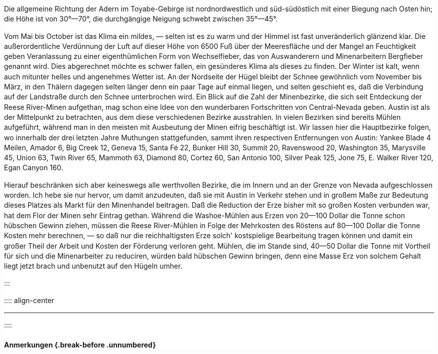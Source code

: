 Die allgemeine Richtung der Adern im Toyabe-Gebirge ist nordnordwestlich und
süd-südöstlich mit einer Biegung nach Osten hin; die Höhe ist von 30°—70°, die
durchgängige Neigung schwebt zwischen 35°—45°.

Vom Mai bis October ist das Klima ein mildes, — selten ist es zu warm und der
Himmel ist fast unveränderlich glänzend klar. Die außerordentliche Verdünnung
der Luft auf dieser Höhe von 6500 Fuß über der Meeresfläche und der Mangel an
Feuchtigkeit geben Veranlassung zu einer eigenthümlichen Form von Wechselfieber,
das von Auswanderern und Minenarbeitern Bergfieber genannt wird. Dies
abgerechnet möchte es schwer fallen, ein gesünderes Klima als dieses zu finden.
Der Winter ist kalt, wenn auch mitunter helles und angenehmes Wetter ist. An der
Nordseite der Hügel bleibt der Schnee gewöhnlich vom November bis März, in den
Thälern dagegen selten länger denn ein paar Tage auf einmal liegen, und selten
geschieht es, daß die Verbindung auf der Landstraße durch den Schnee
unterbrochen wird. Ein Blick auf die Zahl der Minenbezirke, die sich seit
Entdeckung der Reese River-Minen aufgethan, mag schon eine Idee von den
wunderbaren Fortschritten von Central-Nevada geben. Austin ist als der
Mittelpunkt zu betrachten, aus dem diese verschiedenen Bezirke ausstrahlen. In
vielen Bezirken sind bereits Mühlen aufgeführt, während man in den meisten mit
Ausbeutung der Minen eifrig beschäftigt ist. Wir lassen hier die Hauptbezirke
folgen, wo innerhalb der drei letzten Jahre Muthungen stattgefunden, sammt ihren
respectiven Entfernungen von Austin: Yankee Blade 4 Meilen, Amador 6, Big Creek
12, Geneva 15, Santa Fé 22, Bunker Hill 30, Summit 20, Ravenswood 20, Washington
35, Marysville 45, Union 63, Twin River 65, Mammoth 63, Diamond 80, Cortez 60,
San Antonio 100, Silver Peak 125, Jone 75, E. Walker River 120, Egan Canyon 160.

Hierauf beschränken sich aber keineswegs alle werthvollen Bezirke, die im Innern
und an der Grenze von Nevada aufgeschlossen worden. Ich hebe sie nur hervor, um
damit anzudeuten, daß sie mit Austin in Verkehr stehen und in großem Maße zur
Bedeutung dieses Platzes als Markt für den Minenhandel beitragen. Daß die
Reduction der Erze bisher mit so großen Kosten verbunden war, hat dem Flor der
Minen sehr Eintrag gethan. Während die Washoe-Mühlen aus Erzen von 20—100 Dollar
die Tonne schon hübschen Gewinn ziehen, müssen die Reese River-Mühlen in Folge
der Mehrkosten des Röstens auf 80—100 Dollar die Tonne Kosten mehr berechnen, —
so daß nur die reichhaltigsten Erze solch' kostspielige Bearbeitung tragen
können und damit ein großer Theil der Arbeit und Kosten der Förderung verloren
geht. Mühlen, die im Stande sind, 40—50 Dollar die Tonne mit Vortheil für sich
und die Minenarbeiter zu reduciren, würden bald hübschen Gewinn bringen, denn
eine Masse Erz von solchem Gehalt liegt jetzt brach und unbenutzt auf den Hügeln
umher.

:::


:::: align-center
****
::::

#### **Anmerkungen** {.break-before .unnumbered}

[^5200]: [*Toyabe-Gebirge*: vergleiche [Toiyabe Range](https://en.wikipedia.org/wiki/Toiyabe_Range)]{.footnote}

